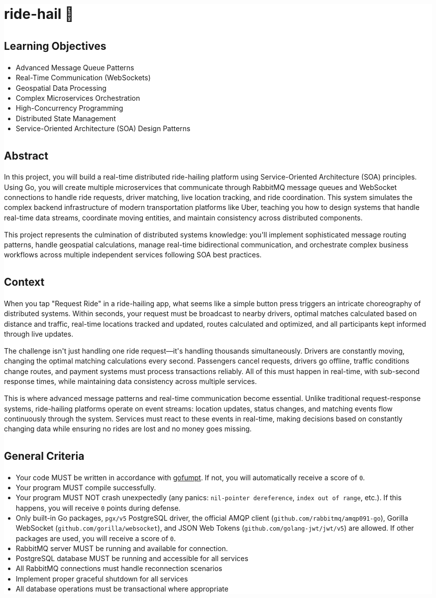 # ride-hail 🚗

## Learning Objectives

- Advanced Message Queue Patterns
- Real-Time Communication (WebSockets)
- Geospatial Data Processing
- Complex Microservices Orchestration
- High-Concurrency Programming
- Distributed State Management
- Service-Oriented Architecture (SOA) Design Patterns

## Abstract

In this project, you will build a real-time distributed ride-hailing platform using Service-Oriented Architecture (SOA) principles. Using Go, you will create multiple microservices that communicate through RabbitMQ message queues and WebSocket connections to handle ride requests, driver matching, live location tracking, and ride coordination. This system simulates the complex backend infrastructure of modern transportation platforms like Uber, teaching you how to design systems that handle real-time data streams, coordinate moving entities, and maintain consistency across distributed components.

This project represents the culmination of distributed systems knowledge: you'll implement sophisticated message routing patterns, handle geospatial calculations, manage real-time bidirectional communication, and orchestrate complex business workflows across multiple independent services following SOA best practices.

## Context

When you tap "Request Ride" in a ride-hailing app, what seems like a simple button press triggers an intricate choreography of distributed systems. Within seconds, your request must be broadcast to nearby drivers, optimal matches calculated based on distance and traffic, real-time locations tracked and updated, routes calculated and optimized, and all participants kept informed through live updates.

The challenge isn't just handling one ride request—it's handling thousands simultaneously. Drivers are constantly moving, changing the optimal matching calculations every second. Passengers cancel requests, drivers go offline, traffic conditions change routes, and payment systems must process transactions reliably. All of this must happen in real-time, with sub-second response times, while maintaining data consistency across multiple services.

This is where advanced message patterns and real-time communication become essential. Unlike traditional request-response systems, ride-hailing platforms operate on event streams: location updates, status changes, and matching events flow continuously through the system. Services must react to these events in real-time, making decisions based on constantly changing data while ensuring no rides are lost and no money goes missing.

## General Criteria

- Your code MUST be written in accordance with [gofumpt](https://github.com/mvdan/gofumpt). If not, you will automatically receive a score of `0`.
- Your program MUST compile successfully.
- Your program MUST NOT crash unexpectedly (any panics: `nil-pointer dereference`, `index out of range`, etc.). If this happens, you will receive `0` points during defense.
- Only built-in Go packages, `pgx/v5` PostgreSQL driver, the official AMQP client (`github.com/rabbitmq/amqp091-go`), Gorilla WebSocket (`github.com/gorilla/websocket`), and JSON Web Tokens (`github.com/golang-jwt/jwt/v5`) are allowed. If other packages are used, you will receive a score of `0`.
- RabbitMQ server MUST be running and available for connection.
- PostgreSQL database MUST be running and accessible for all services
- All RabbitMQ connections must handle reconnection scenarios
- Implement proper graceful shutdown for all services
- All database operations must be transactional where appropriate